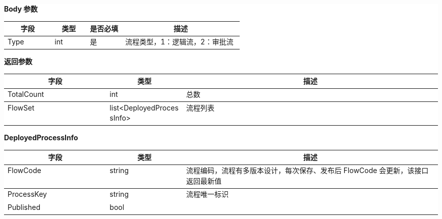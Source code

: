 **Body 参数**
<table>
<tr>
<th width="20%">字段</th>
<th width="15%">类型</th>
<th width="15%">是否必填</th>
<th width="50%">描述</th>
</tr>
<tbody>
<tr>
<td>Type</td>
<td>int</td>
<td>是</td>
<td>流程类型，1：逻辑流，2：审批流</td>
</tr>
</table>

**返回参数**
<table>
<tr>
<th width="20%">字段</th>
<th width="15%">类型</th>
<th width="50%">描述</th>
</tr>
<tbody>
<tr>
<td>TotalCount</td>
<td>int</td>
<td>总数</td>
</tr>
</tr>
<tbody>
<tr>
<td>FlowSet</td>
<td>
 list&lt;DeployedProcessInfo&gt;
</td>
<td>流程列表</td>
</tr>

</table>

**DeployedProcessInfo**
<table>
<tr>
<th width="20%">字段</th>
<th width="15%">类型</th>
<th width="50%">描述</th>
</tr>
<tbody>
<tr>
<td>FlowCode</td>
<td>string</td>
<td>流程编码，流程有多版本设计，每次保存、发布后 FlowCode 会更新，该接口返回最新值</td>
</tr>
</tr>
<tbody>
<tr>
<td>ProcessKey</td>
<td>string</td>
<td>流程唯一标识</td>
</tr>
<tr>
<td>Published</td>
<td>bool</td>